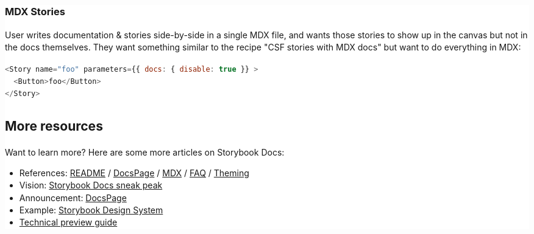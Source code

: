 ### MDX Stories

User writes documentation & stories side-by-side in a single MDX file, and wants those stories to show up in the canvas but not in the docs themselves. They want something similar to the recipe "CSF stories with MDX docs" but want to do everything in MDX:

```js
<Story name="foo" parameters={{ docs: { disable: true }} >
  <Button>foo</Button>
</Story>
```

## More resources

Want to learn more? Here are some more articles on Storybook Docs:

- References: [README](../README.md) / [DocsPage](docspage.md) / [MDX](mdx.md) / [FAQ](faq.md) / [Theming](theming.md)
- Vision: [Storybook Docs sneak peak](https://medium.com/storybookjs/storybook-docs-sneak-peak-5be78445094a)
- Announcement: [DocsPage](https://medium.com/storybookjs/storybook-docspage-e185bc3622bf)
- Example: [Storybook Design System](https://github.com/storybookjs/design-system)
- [Technical preview guide](https://docs.google.com/document/d/1un6YX7xDKEKl5-MVb-egnOYN8dynb5Hf7mq0hipk8JE/edit?usp=sharing)
